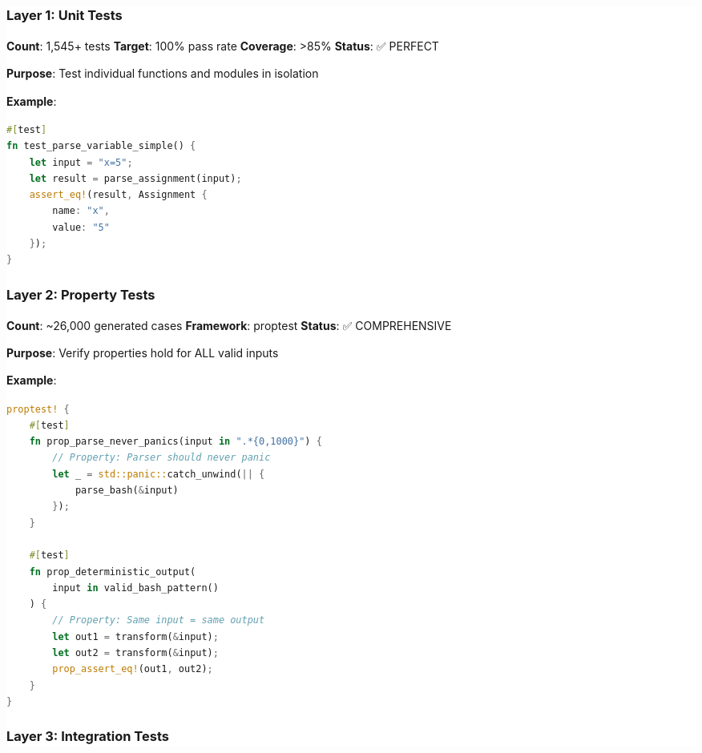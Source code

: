 ### Layer 1: Unit Tests

**Count**: 1,545+ tests
**Target**: 100% pass rate
**Coverage**: >85%
**Status**: ✅ PERFECT

**Purpose**: Test individual functions and modules in isolation

**Example**:
```rust
#[test]
fn test_parse_variable_simple() {
    let input = "x=5";
    let result = parse_assignment(input);
    assert_eq!(result, Assignment {
        name: "x",
        value: "5"
    });
}
```

### Layer 2: Property Tests

**Count**: ~26,000 generated cases
**Framework**: proptest
**Status**: ✅ COMPREHENSIVE

**Purpose**: Verify properties hold for ALL valid inputs

**Example**:
```rust
proptest! {
    #[test]
    fn prop_parse_never_panics(input in ".*{0,1000}") {
        // Property: Parser should never panic
        let _ = std::panic::catch_unwind(|| {
            parse_bash(&input)
        });
    }

    #[test]
    fn prop_deterministic_output(
        input in valid_bash_pattern()
    ) {
        // Property: Same input = same output
        let out1 = transform(&input);
        let out2 = transform(&input);
        prop_assert_eq!(out1, out2);
    }
}
```

### Layer 3: Integration Tests
